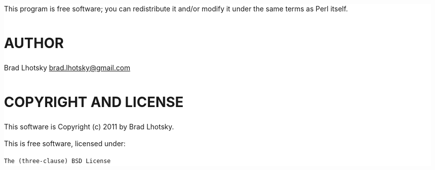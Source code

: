 This program is free software; you can redistribute it and/or modify it
under the same terms as Perl itself.

# AUTHOR

Brad Lhotsky <brad.lhotsky@gmail.com>

# COPYRIGHT AND LICENSE

This software is Copyright (c) 2011 by Brad Lhotsky.

This is free software, licensed under:

    The (three-clause) BSD License
